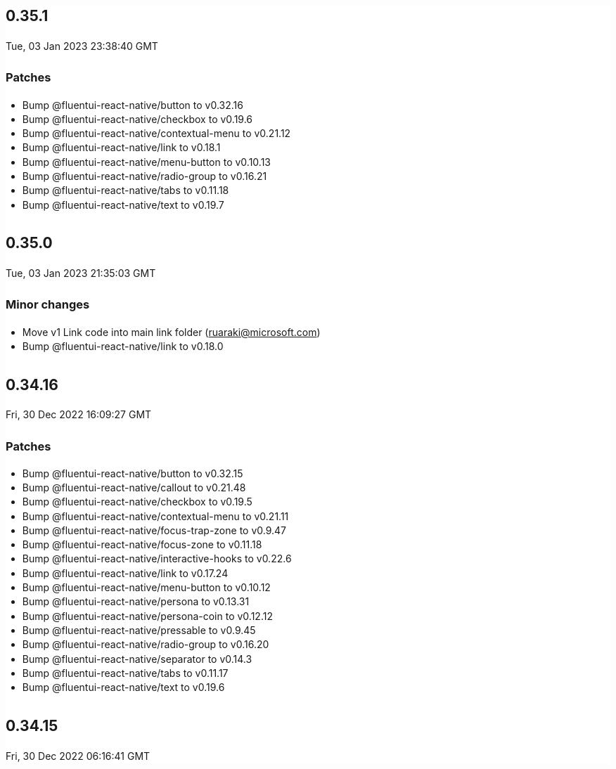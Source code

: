 ## 0.35.1

Tue, 03 Jan 2023 23:38:40 GMT

### Patches

- Bump @fluentui-react-native/button to v0.32.16
- Bump @fluentui-react-native/checkbox to v0.19.6
- Bump @fluentui-react-native/contextual-menu to v0.21.12
- Bump @fluentui-react-native/link to v0.18.1
- Bump @fluentui-react-native/menu-button to v0.10.13
- Bump @fluentui-react-native/radio-group to v0.16.21
- Bump @fluentui-react-native/tabs to v0.11.18
- Bump @fluentui-react-native/text to v0.19.7

## 0.35.0

Tue, 03 Jan 2023 21:35:03 GMT

### Minor changes

- Move v1 Link code into main link folder (ruaraki@microsoft.com)
- Bump @fluentui-react-native/link to v0.18.0

## 0.34.16

Fri, 30 Dec 2022 16:09:27 GMT

### Patches

- Bump @fluentui-react-native/button to v0.32.15
- Bump @fluentui-react-native/callout to v0.21.48
- Bump @fluentui-react-native/checkbox to v0.19.5
- Bump @fluentui-react-native/contextual-menu to v0.21.11
- Bump @fluentui-react-native/focus-trap-zone to v0.9.47
- Bump @fluentui-react-native/focus-zone to v0.11.18
- Bump @fluentui-react-native/interactive-hooks to v0.22.6
- Bump @fluentui-react-native/link to v0.17.24
- Bump @fluentui-react-native/menu-button to v0.10.12
- Bump @fluentui-react-native/persona to v0.13.31
- Bump @fluentui-react-native/persona-coin to v0.12.12
- Bump @fluentui-react-native/pressable to v0.9.45
- Bump @fluentui-react-native/radio-group to v0.16.20
- Bump @fluentui-react-native/separator to v0.14.3
- Bump @fluentui-react-native/tabs to v0.11.17
- Bump @fluentui-react-native/text to v0.19.6

## 0.34.15

Fri, 30 Dec 2022 06:16:41 GMT
